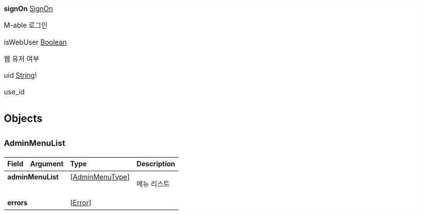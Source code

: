 </td>
</tr>
<tr>
<td colspan="2" valign="top"><strong>signOn</strong></td>
<td valign="top"><a href="#signon">SignOn</a></td>
<td>

M-able 로그인

</td>
</tr>
<tr>
<td colspan="2" align="right" valign="top">isWebUser</td>
<td valign="top"><a href="#boolean">Boolean</a></td>
<td>

웹 유저 여부

</td>
</tr>
<tr>
<td colspan="2" align="right" valign="top">uid</td>
<td valign="top"><a href="#string">String</a>!</td>
<td>

use_id

</td>
</tr>
</tbody>
</table>

## Objects

### AdminMenuList

<table>
<thead>
<tr>
<th align="left">Field</th>
<th align="right">Argument</th>
<th align="left">Type</th>
<th align="left">Description</th>
</tr>
</thead>
<tbody>
<tr>
<td colspan="2" valign="top"><strong>adminMenuList</strong></td>
<td valign="top">[<a href="#adminmenutype">AdminMenuType</a>]</td>
<td>

메뉴 리스트

</td>
</tr>
<tr>
<td colspan="2" valign="top"><strong>errors</strong></td>
<td valign="top">[<a href="#error">Error</a>]</td>
<td></td>
</tr>
</tbody>
</table>
